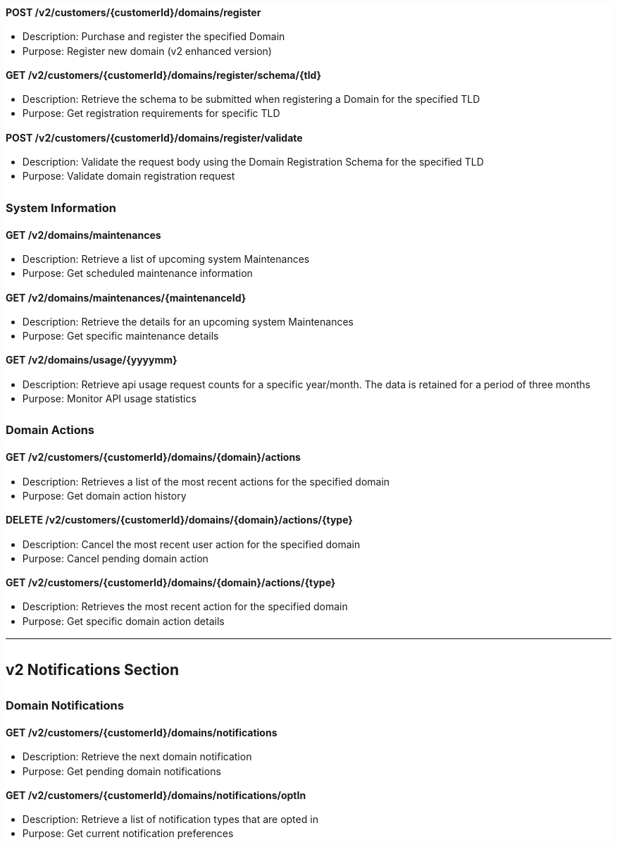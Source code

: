 **POST /v2/customers/{customerId}/domains/register**
- Description: Purchase and register the specified Domain
- Purpose: Register new domain (v2 enhanced version)

**GET /v2/customers/{customerId}/domains/register/schema/{tld}**
- Description: Retrieve the schema to be submitted when registering a Domain for the specified TLD
- Purpose: Get registration requirements for specific TLD

**POST /v2/customers/{customerId}/domains/register/validate**
- Description: Validate the request body using the Domain Registration Schema for the specified TLD
- Purpose: Validate domain registration request

### System Information

**GET /v2/domains/maintenances**
- Description: Retrieve a list of upcoming system Maintenances
- Purpose: Get scheduled maintenance information

**GET /v2/domains/maintenances/{maintenanceId}**
- Description: Retrieve the details for an upcoming system Maintenances
- Purpose: Get specific maintenance details

**GET /v2/domains/usage/{yyyymm}**
- Description: Retrieve api usage request counts for a specific year/month. The data is retained for a period of three months
- Purpose: Monitor API usage statistics

### Domain Actions

**GET /v2/customers/{customerId}/domains/{domain}/actions**
- Description: Retrieves a list of the most recent actions for the specified domain
- Purpose: Get domain action history

**DELETE /v2/customers/{customerId}/domains/{domain}/actions/{type}**
- Description: Cancel the most recent user action for the specified domain
- Purpose: Cancel pending domain action

**GET /v2/customers/{customerId}/domains/{domain}/actions/{type}**
- Description: Retrieves the most recent action for the specified domain
- Purpose: Get specific domain action details

---

## v2 Notifications Section


### Domain Notifications

**GET /v2/customers/{customerId}/domains/notifications**
- Description: Retrieve the next domain notification
- Purpose: Get pending domain notifications

**GET /v2/customers/{customerId}/domains/notifications/optIn**
- Description: Retrieve a list of notification types that are opted in
- Purpose: Get current notification preferences
